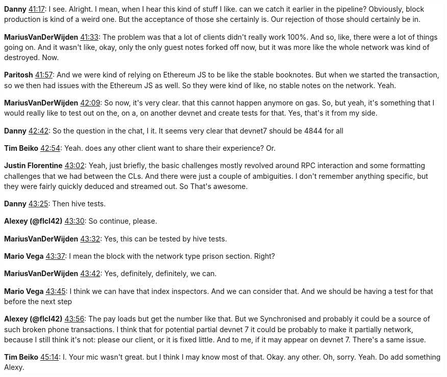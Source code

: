 **Danny** [41:17](https://www.youtube.com/watch?v=09Kzi2x06UM&t=2477):  I see. Alright. I mean, when I hear this kind of stuff I like. can we catch it earlier in the pipeline? Obviously, block production is kind of a weird one. But the acceptance of those she certainly is. Our rejection of those should certainly be in.

**MariusVanDerWijden** [41:33](https://www.youtube.com/watch?v=09Kzi2x06UM&t=2493):  The problem was that a lot of clients didn't really work 100%. And so, like, there were a lot of things going on. And it wasn't like, okay, only the only guest notes forked off now, but it was more like the whole network was kind of destroyed. Now.

**Paritosh** [41:57](https://www.youtube.com/watch?v=09Kzi2x06UM&t=2517):  And we were kind of relying on Ethereum JS to be like the stable booknotes. But when we started the transaction, so we then had issues with the Ethereum JS as well. So they were kind of like, no stable notes on the network. Yeah. 

**MariusVanDerWijden** [42:09](https://www.youtube.com/watch?v=09Kzi2x06UM&t=2529):  So now, it's very clear. that this cannot happen anymore on gas. So, but yeah, it's something that I would really like to test out on the, on a, on another devnet and create tests for that. Yes, that's it from my side.

**Danny** [42:42](https://www.youtube.com/watch?v=09Kzi2x06UM&t=2562):  So the question in the chat, I it. It seems very clear that devnet7 should be 4844 for all

**Tim Beiko** [42:54](https://www.youtube.com/watch?v=09Kzi2x06UM&t=2574):  Yeah. does any other client want to share their experience? Or.

**Justin Florentine** [43:02](https://www.youtube.com/watch?v=09Kzi2x06UM&t=2582):  Yeah, just briefly, the basic challenges mostly revolved around RPC interaction and some formatting challenges that we had between the CLs. And there were just a couple of ambiguities. I don't remember anything specific, but they were fairly quickly deduced and streamed out. So That's awesome.

**Danny** [43:25](https://www.youtube.com/watch?v=09Kzi2x06UM&t=2605):  Then hive tests.

**Alexey (@flcl42)** [43:30](https://www.youtube.com/watch?v=09Kzi2x06UM&t=2610):  So continue, please.

**MariusVanDerWijden** [43:32](https://www.youtube.com/watch?v=09Kzi2x06UM&t=2612):  Yes, this  can be tested by hive tests.

**Mario Vega** [43:37](https://www.youtube.com/watch?v=09Kzi2x06UM&t=2617):  I mean the block with the network type prison section. Right?

**MariusVanDerWijden** [43:42](https://www.youtube.com/watch?v=09Kzi2x06UM&t=2622): Yes, definitely, definitely, we can. 

**Mario Vega** [43:45](https://www.youtube.com/watch?v=09Kzi2x06UM&t=2625):  I think we can have that index inspectors. And we can consider that. And we should be having a test for that before the next step

**Alexey (@flcl42)** [43:56](https://www.youtube.com/watch?v=09Kzi2x06UM&t=2636):  The pay loads but get the number like that. But we Synchronised and probably it could be a source of such broken phone transactions. I think that for potential  partial devnet 7  it could be probably to make it partially network, because I still think it's not: please our client, or it is fixed little. And to me, if it may appear on devnet 7. There's a same issue.

**Tim Beiko** [45:14](https://www.youtube.com/watch?v=09Kzi2x06UM&t=2714):  I. Your mic wasn't great. but I think I may know most of that. Okay. any other. Oh, sorry. Yeah. Do add something Alexy.
